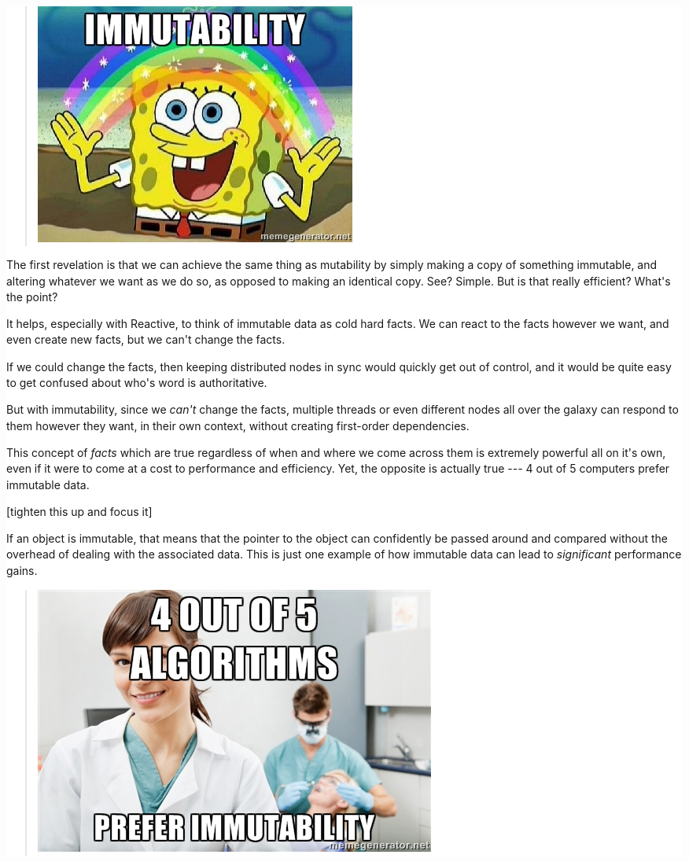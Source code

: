 > ![immutability](/assets/images/immutability.jpg)

The first revelation is that we can achieve the same thing as mutability by simply making a copy of something immutable, and altering whatever we want as we do so, as opposed to making an identical copy. See? Simple. But is that really efficient? What's the point?

It helps, especially with Reactive, to think of immutable data as cold hard facts. We can react to the facts however we want, and even create new facts, but we can't change the facts.

If we could change the facts, then keeping distributed nodes in sync would quickly get out of control, and it would be quite easy to get confused about who's word is authoritative.

But with immutability, since we *can't* change the facts, multiple threads or even different nodes all over the galaxy can respond to them however they want, in their own context, without creating first-order dependencies.  



This concept of *facts* which are true regardless of when and where we come across them is extremely powerful all on it's own, even if it were to come at a cost to performance and efficiency. Yet, the opposite is actually true --- 4 out of 5 computers prefer immutable data.

[tighten this up and focus it]

If an object is immutable, that means that the pointer to the object can confidently be passed around and compared without the overhead of dealing with the associated data. This is just one example of how immutable data can lead to *significant* performance gains.

> ![4 out of 5 algorithms prefer immutabilityy](/assets/images/4-out-of-5-algorithms.jpg)  


  [1]: https://youtu.be/aJuo_bLSW6s
  [2]: https://youtu.be/pwpxq9-uw_0
  [3]: https://youtu.be/KVZ-P-ZI6W4?t=1m12s
  [4]: https://youtu.be/XRYN2xt11Ek
  [5]: https://youtu.be/fU9hR3kiOK0
  [6]: http://www.reactivemanifesto.org/
  [7]: http://agilemanifesto.org/
  [8]: http://xgrommx.github.io/rx-book/content/guidelines/introduction/index.html